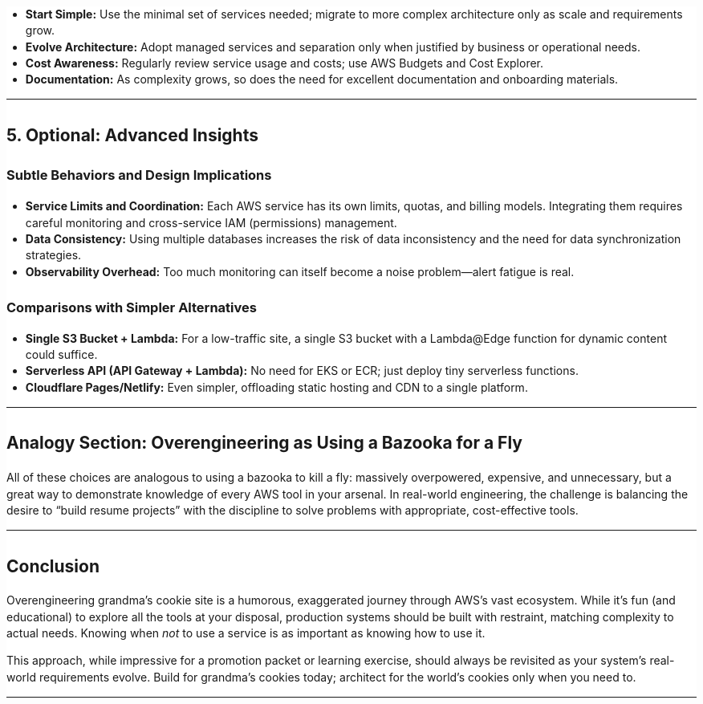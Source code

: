 - **Start Simple:** Use the minimal set of services needed; migrate to more complex architecture only as scale and requirements grow.
- **Evolve Architecture:** Adopt managed services and separation only when justified by business or operational needs.
- **Cost Awareness:** Regularly review service usage and costs; use AWS Budgets and Cost Explorer.
- **Documentation:** As complexity grows, so does the need for excellent documentation and onboarding materials.

---

## 5. Optional: Advanced Insights

### Subtle Behaviors and Design Implications

- **Service Limits and Coordination:** Each AWS service has its own limits, quotas, and billing models. Integrating them requires careful monitoring and cross-service IAM (permissions) management.
- **Data Consistency:** Using multiple databases increases the risk of data inconsistency and the need for data synchronization strategies.
- **Observability Overhead:** Too much monitoring can itself become a noise problem—alert fatigue is real.

### Comparisons with Simpler Alternatives

- **Single S3 Bucket + Lambda:** For a low-traffic site, a single S3 bucket with a Lambda@Edge function for dynamic content could suffice.
- **Serverless API (API Gateway + Lambda):** No need for EKS or ECR; just deploy tiny serverless functions.
- **Cloudflare Pages/Netlify:** Even simpler, offloading static hosting and CDN to a single platform.

---

## Analogy Section: Overengineering as Using a Bazooka for a Fly

All of these choices are analogous to using a bazooka to kill a fly: massively overpowered, expensive, and unnecessary, but a great way to demonstrate knowledge of every AWS tool in your arsenal. In real-world engineering, the challenge is balancing the desire to “build resume projects” with the discipline to solve problems with appropriate, cost-effective tools.

---

## Conclusion

Overengineering grandma’s cookie site is a humorous, exaggerated journey through AWS’s vast ecosystem. While it’s fun (and educational) to explore all the tools at your disposal, production systems should be built with restraint, matching complexity to actual needs. Knowing when *not* to use a service is as important as knowing how to use it.

This approach, while impressive for a promotion packet or learning exercise, should always be revisited as your system’s real-world requirements evolve. Build for grandma’s cookies today; architect for the world’s cookies only when you need to.

---